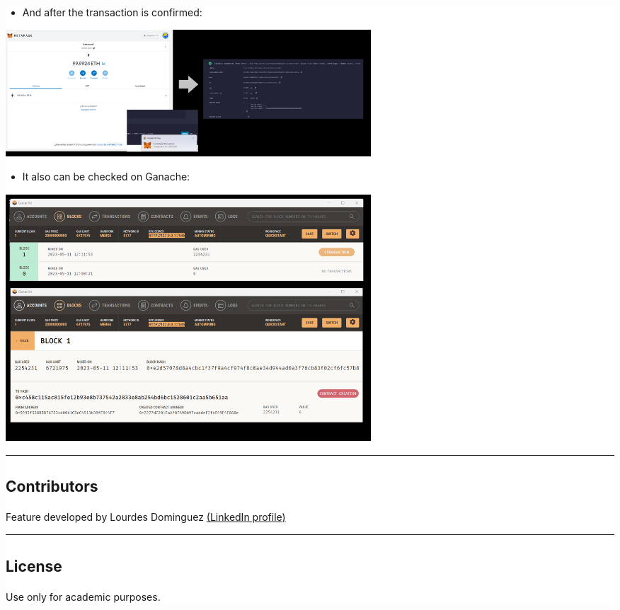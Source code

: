 * And after the transaction is confirmed: 

<img src="Images/transaction_done.png" height=60% width=60%>

* It also can be checked on Ganache:

<img src="Images/blocks_ganache.png" height=60% width=60%>

---

## Contributors

Feature developed by Lourdes Dominguez [(LinkedIn profile)](https://www.linkedin.com/in/lourdes-dominguez-bengoa-12333044/)

---

## License

Use only for academic purposes.